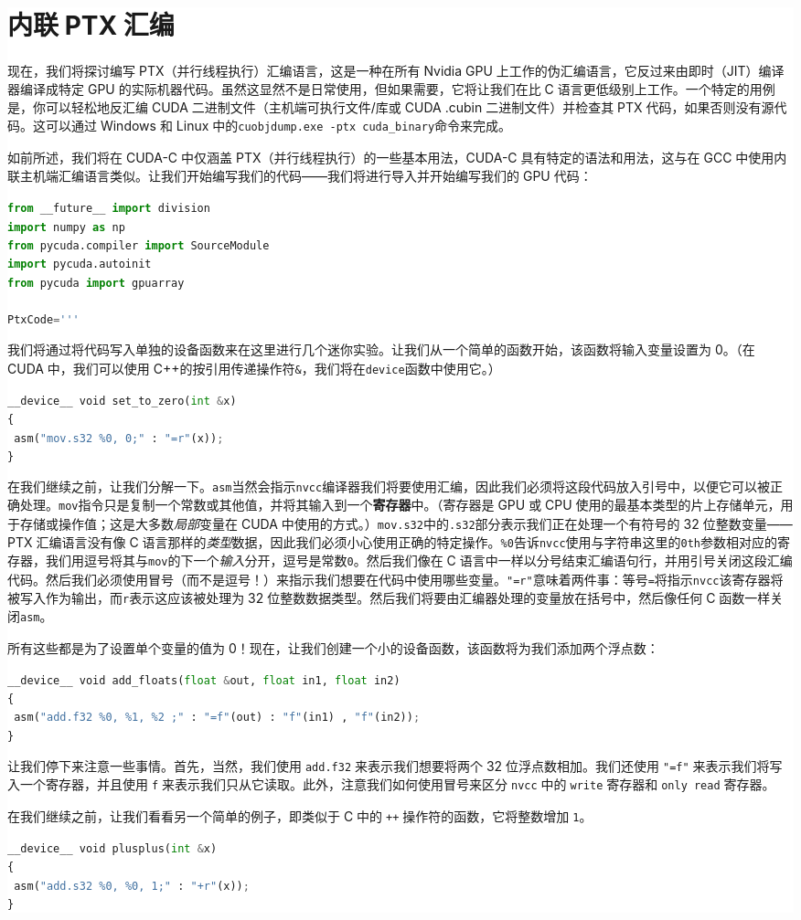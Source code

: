 # 内联 PTX 汇编

现在，我们将探讨编写 PTX（并行线程执行）汇编语言，这是一种在所有 Nvidia GPU 上工作的伪汇编语言，它反过来由即时（JIT）编译器编译成特定 GPU 的实际机器代码。虽然这显然不是日常使用，但如果需要，它将让我们在比 C 语言更低级别上工作。一个特定的用例是，你可以轻松地反汇编 CUDA 二进制文件（主机端可执行文件/库或 CUDA .cubin 二进制文件）并检查其 PTX 代码，如果否则没有源代码。这可以通过 Windows 和 Linux 中的`cuobjdump.exe -ptx cuda_binary`命令来完成。

如前所述，我们将在 CUDA-C 中仅涵盖 PTX（并行线程执行）的一些基本用法，CUDA-C 具有特定的语法和用法，这与在 GCC 中使用内联主机端汇编语言类似。让我们开始编写我们的代码——我们将进行导入并开始编写我们的 GPU 代码：

```py
from __future__ import division
import numpy as np
from pycuda.compiler import SourceModule
import pycuda.autoinit
from pycuda import gpuarray

PtxCode='''
```

我们将通过将代码写入单独的设备函数来在这里进行几个迷你实验。让我们从一个简单的函数开始，该函数将输入变量设置为 0。（在 CUDA 中，我们可以使用 C++的按引用传递操作符`&`，我们将在`device`函数中使用它。）

```py
__device__ void set_to_zero(int &x)
{
 asm("mov.s32 %0, 0;" : "=r"(x));
}
```

在我们继续之前，让我们分解一下。`asm`当然会指示`nvcc`编译器我们将要使用汇编，因此我们必须将这段代码放入引号中，以便它可以被正确处理。`mov`指令只是复制一个常数或其他值，并将其输入到一个**寄存器**中。（寄存器是 GPU 或 CPU 使用的最基本类型的片上存储单元，用于存储或操作值；这是大多数*局部*变量在 CUDA 中使用的方式。）`mov.s32`中的`.s32`部分表示我们正在处理一个有符号的 32 位整数变量——PTX 汇编语言没有像 C 语言那样的*类型*数据，因此我们必须小心使用正确的特定操作。`%0`告诉`nvcc`使用与字符串这里的`0th`参数相对应的寄存器，我们用逗号将其与`mov`的下一个*输入*分开，逗号是常数`0`。然后我们像在 C 语言中一样以分号结束汇编语句行，并用引号关闭这段汇编代码。然后我们必须使用冒号（而不是逗号！）来指示我们想要在代码中使用哪些变量。`"=r"`意味着两件事：等号`=`将指示`nvcc`该寄存器将被写入作为输出，而`r`表示这应该被处理为 32 位整数数据类型。然后我们将要由汇编器处理的变量放在括号中，然后像任何 C 函数一样关闭`asm`。

所有这些都是为了设置单个变量的值为 0！现在，让我们创建一个小的设备函数，该函数将为我们添加两个浮点数：

```py
__device__ void add_floats(float &out, float in1, float in2)
{
 asm("add.f32 %0, %1, %2 ;" : "=f"(out) : "f"(in1) , "f"(in2));
}
```

让我们停下来注意一些事情。首先，当然，我们使用 `add.f32` 来表示我们想要将两个 32 位浮点数相加。我们还使用 `"=f"` 来表示我们将写入一个寄存器，并且使用 `f` 来表示我们只从它读取。此外，注意我们如何使用冒号来区分 `nvcc` 中的 `write` 寄存器和 `only read` 寄存器。

在我们继续之前，让我们看看另一个简单的例子，即类似于 C 中的 `++` 操作符的函数，它将整数增加 `1`。

```py
__device__ void plusplus(int &x)
{
 asm("add.s32 %0, %0, 1;" : "+r"(x));
}
```
